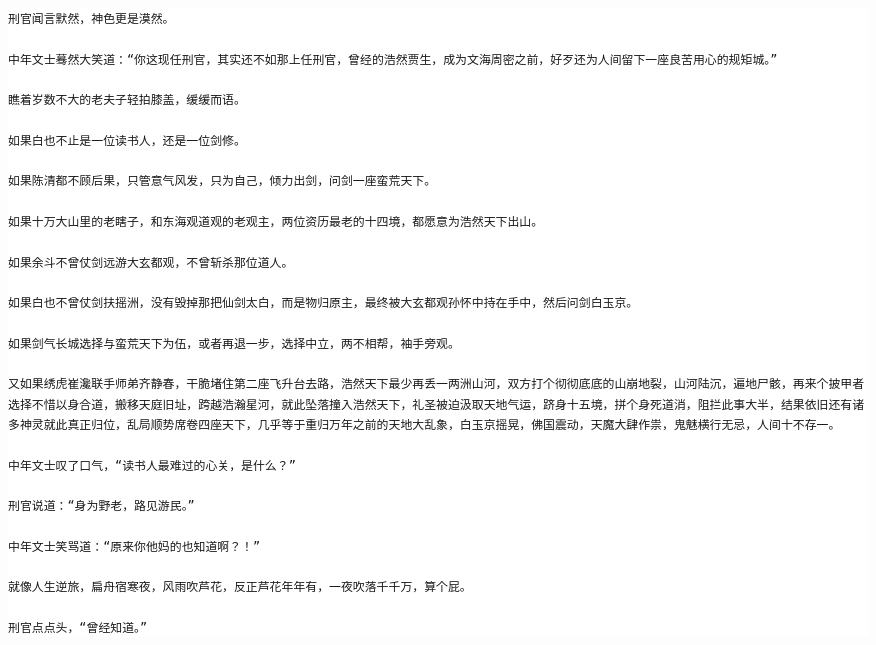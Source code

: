     刑官闻言默然，神色更是漠然。

    中年文士蓦然大笑道：“你这现任刑官，其实还不如那上任刑官，曾经的浩然贾生，成为文海周密之前，好歹还为人间留下一座良苦用心的规矩城。”

    瞧着岁数不大的老夫子轻拍膝盖，缓缓而语。

    如果白也不止是一位读书人，还是一位剑修。

    如果陈清都不顾后果，只管意气风发，只为自己，倾力出剑，问剑一座蛮荒天下。

    如果十万大山里的老瞎子，和东海观道观的老观主，两位资历最老的十四境，都愿意为浩然天下出山。

    如果余斗不曾仗剑远游大玄都观，不曾斩杀那位道人。

    如果白也不曾仗剑扶摇洲，没有毁掉那把仙剑太白，而是物归原主，最终被大玄都观孙怀中持在手中，然后问剑白玉京。

    如果剑气长城选择与蛮荒天下为伍，或者再退一步，选择中立，两不相帮，袖手旁观。

    又如果绣虎崔瀺联手师弟齐静春，干脆堵住第二座飞升台去路，浩然天下最少再丢一两洲山河，双方打个彻彻底底的山崩地裂，山河陆沉，遍地尸骸，再来个披甲者选择不惜以身合道，搬移天庭旧址，跨越浩瀚星河，就此坠落撞入浩然天下，礼圣被迫汲取天地气运，跻身十五境，拼个身死道消，阻拦此事大半，结果依旧还有诸多神灵就此真正归位，乱局顺势席卷四座天下，几乎等于重归万年之前的天地大乱象，白玉京摇晃，佛国震动，天魔大肆作祟，鬼魅横行无忌，人间十不存一。

    中年文士叹了口气，“读书人最难过的心关，是什么？”

    刑官说道：“身为野老，路见游民。”

    中年文士笑骂道：“原来你他妈的也知道啊？！”

    就像人生逆旅，扁舟宿寒夜，风雨吹芦花，反正芦花年年有，一夜吹落千千万，算个屁。

    刑官点点头，“曾经知道。”
